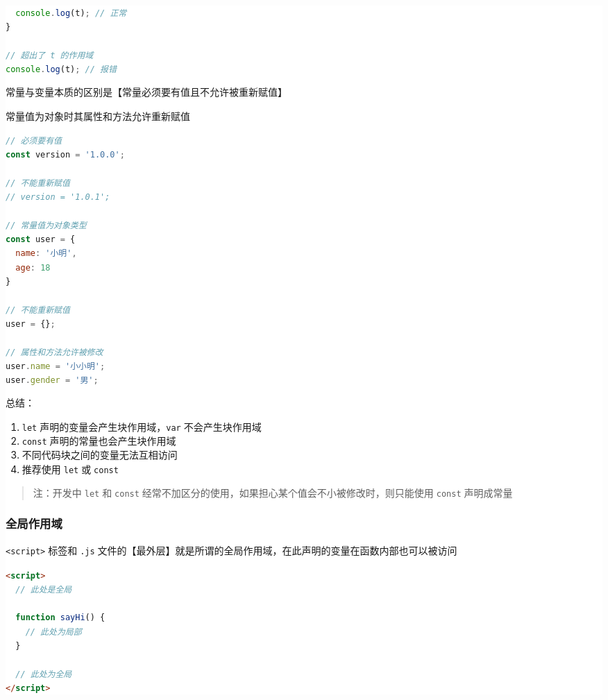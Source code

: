 ```js
  console.log(t); // 正常
}

// 超出了 t 的作用域
console.log(t); // 报错
```

常量与变量本质的区别是【常量必须要有值且不允许被重新赋值】

常量值为对象时其属性和方法允许重新赋值

```js
// 必须要有值
const version = '1.0.0';

// 不能重新赋值
// version = '1.0.1';

// 常量值为对象类型
const user = {
  name: '小明',
  age: 18
}

// 不能重新赋值
user = {};

// 属性和方法允许被修改
user.name = '小小明';
user.gender = '男';
```

总结：

1. `let` 声明的变量会产生块作用域，`var` 不会产生块作用域
2. `const` 声明的常量也会产生块作用域
3. 不同代码块之间的变量无法互相访问
4. 推荐使用 `let` 或 `const`

> 注：开发中 `let` 和 `const` 经常不加区分的使用，如果担心某个值会不小被修改时，则只能使用 `const` 声明成常量

### 全局作用域

`<script>` 标签和 `.js` 文件的【最外层】就是所谓的全局作用域，在此声明的变量在函数内部也可以被访问

```html
<script>
  // 此处是全局
  
  function sayHi() {
    // 此处为局部
  }

  // 此处为全局
</script>
```
